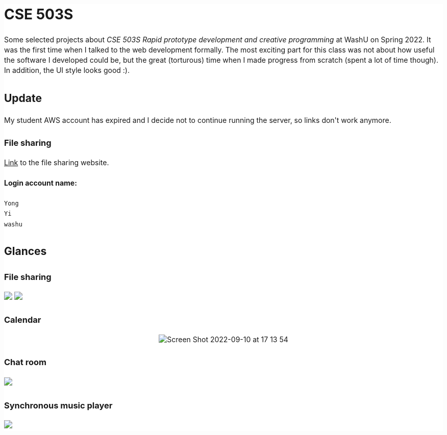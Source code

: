 # CSE 503S
Some selected projects about _CSE 503S Rapid prototype development and creative programming_ at WashU on Spring 2022. It was the first time when I talked to the web development formally. The most exciting part for this class was not about how useful the software I developed could be, but the great (torturous) time when I made progress from scratch (spent a lot of time though). In addition, the UI style looks good :). 

## Update

My student AWS account has expired and I decide not to continue running the server, so links don't work anymore.

### File sharing
<a href = "http://ec2-18-118-253-215.us-east-2.compute.amazonaws.com/~yong/fileSharing/login.html">Link</a> to the file sharing website. 

#### Login account name:  
```
Yong  
Yi  
washu  
```

## Glances
### File sharing
<img src="https://github.com/CocoYard/503S/blob/main/img/filewebmain.png" width="100%"/>
<img src="https://github.com/CocoYard/503S/blob/main/img/fileweb.png" width="100%"/>

### Calendar
<p align="center">
<img width="785" alt="Screen Shot 2022-09-10 at 17 13 54" src="https://user-images.githubusercontent.com/93499248/189503520-d661ba3a-22a0-470b-a15a-46df3af0133b.png">
</p>

### Chat room
<img src="https://github.com/CocoYard/503S/blob/main/img/chat.png?raw=true" width="100%"/>

### Synchronous music player
<img src="https://github.com/CocoYard/503S/blob/main/img/Screen%20Shot%202022-04-26%20at%2020.38.34.png?raw=true" width="100%"/>
